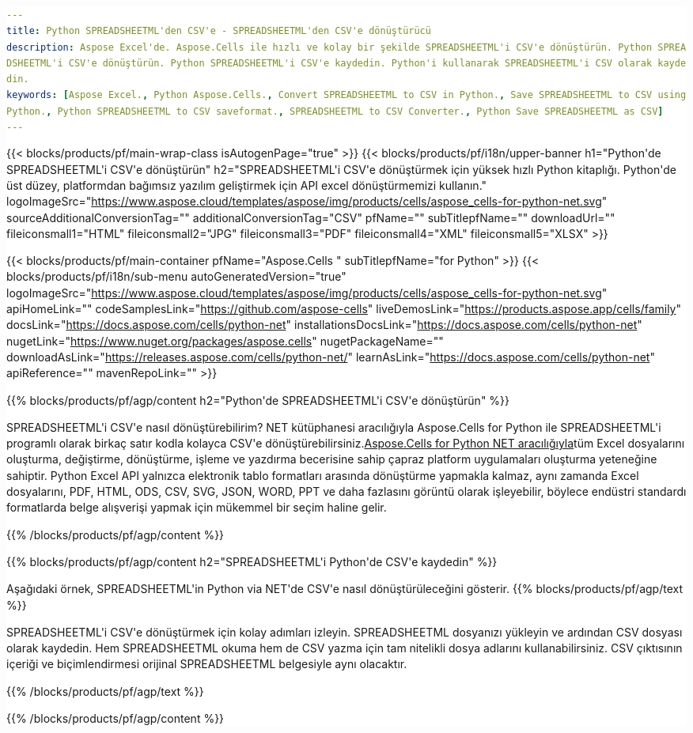 ```yaml
---
title: Python SPREADSHEETML'den CSV'e - SPREADSHEETML'den CSV'e dönüştürücü
description: Aspose Excel'de. Aspose.Cells ile hızlı ve kolay bir şekilde SPREADSHEETML'i CSV'e dönüştürün. Python SPREADSHEETML'i CSV'e dönüştürün. Python SPREADSHEETML'i CSV'e kaydedin. Python'i kullanarak SPREADSHEETML'i CSV olarak kaydedin.
keywords: [Aspose Excel., Python Aspose.Cells., Convert SPREADSHEETML to CSV in Python., Save SPREADSHEETML to CSV using Python., Python SPREADSHEETML to CSV saveformat., SPREADSHEETML to CSV Converter., Python Save SPREADSHEETML as CSV]
---
```

{{< blocks/products/pf/main-wrap-class isAutogenPage="true" >}}
{{< blocks/products/pf/i18n/upper-banner h1="Python\'de SPREADSHEETML\'i CSV\'e dönüştürün" h2="SPREADSHEETML\'i CSV\'e dönüştürmek için yüksek hızlı Python kitaplığı. Python\'de üst düzey, platformdan bağımsız yazılım geliştirmek için API excel dönüştürmemizi kullanın." logoImageSrc="https://www.aspose.cloud/templates/aspose/img/products/cells/aspose_cells-for-python-net.svg" sourceAdditionalConversionTag="" additionalConversionTag="CSV" pfName="" subTitlepfName="" downloadUrl="" fileiconsmall1="HTML" fileiconsmall2="JPG" fileiconsmall3="PDF" fileiconsmall4="XML" fileiconsmall5="XLSX" >}}

{{< blocks/products/pf/main-container pfName="Aspose.Cells " subTitlepfName="for Python" >}}
{{< blocks/products/pf/i18n/sub-menu autoGeneratedVersion="true" logoImageSrc="https://www.aspose.cloud/templates/aspose/img/products/cells/aspose_cells-for-python-net.svg" apiHomeLink="" codeSamplesLink="https://github.com/aspose-cells" liveDemosLink="https://products.aspose.app/cells/family" docsLink="https://docs.aspose.com/cells/python-net" installationsDocsLink="https://docs.aspose.com/cells/python-net" nugetLink="https://www.nuget.org/packages/aspose.cells" nugetPackageName="" downloadAsLink="https://releases.aspose.com/cells/python-net/" learnAsLink="https://docs.aspose.com/cells/python-net" apiReference="" mavenRepoLink="" >}}


{{% blocks/products/pf/agp/content h2="Python\'de SPREADSHEETML\'i CSV\'e dönüştürün" %}}

 SPREADSHEETML'i CSV'e nasıl dönüştürebilirim? NET kütüphanesi aracılığıyla Aspose.Cells for Python ile SPREADSHEETML'i programlı olarak birkaç satır kodla kolayca CSV'e dönüştürebilirsiniz.[Aspose.Cells for Python NET aracılığıyla](https://pypi.org/project/aspose-cells-python/)tüm Excel dosyalarını oluşturma, değiştirme, dönüştürme, işleme ve yazdırma becerisine sahip çapraz platform uygulamaları oluşturma yeteneğine sahiptir. Python Excel API yalnızca elektronik tablo formatları arasında dönüştürme yapmakla kalmaz, aynı zamanda Excel dosyalarını, PDF, HTML, ODS, CSV, SVG, JSON, WORD, PPT ve daha fazlasını görüntü olarak işleyebilir, böylece endüstri standardı formatlarda belge alışverişi yapmak için mükemmel bir seçim haline gelir.

{{% /blocks/products/pf/agp/content %}}


{{% blocks/products/pf/agp/content h2="SPREADSHEETML\'i Python\'de CSV\'e kaydedin" %}}

Aşağıdaki örnek, SPREADSHEETML'in Python via NET'de CSV'e nasıl dönüştürüleceğini gösterir.
{{% blocks/products/pf/agp/text %}}

SPREADSHEETML'i CSV'e dönüştürmek için kolay adımları izleyin. SPREADSHEETML dosyanızı yükleyin ve ardından CSV dosyası olarak kaydedin. Hem SPREADSHEETML okuma hem de CSV yazma için tam nitelikli dosya adlarını kullanabilirsiniz. CSV çıktısının içeriği ve biçimlendirmesi orijinal SPREADSHEETML belgesiyle aynı olacaktır.

{{% /blocks/products/pf/agp/text %}}

{{% /blocks/products/pf/agp/content %}}
